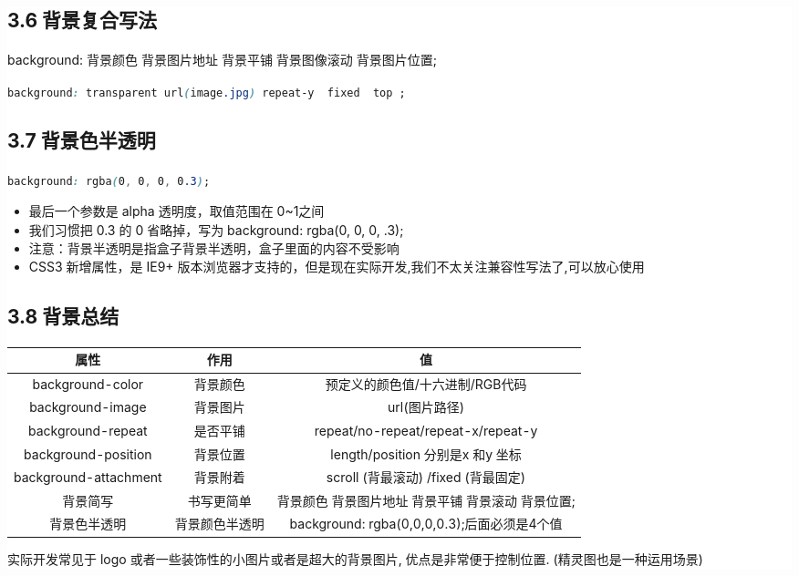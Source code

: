 ## 3.6 背景复合写法
background: 背景颜色 背景图片地址 背景平铺 背景图像滚动 背景图片位置; 
```css
background: transparent url(image.jpg) repeat-y  fixed  top ;
```
## 3.7 背景色半透明
```css
background: rgba(0, 0, 0, 0.3);
```
- 最后一个参数是 alpha 透明度，取值范围在 0~1之间 
- 我们习惯把 0.3 的 0 省略掉，写为 background: rgba(0, 0, 0, .3); 
- 注意：背景半透明是指盒子背景半透明，盒子里面的内容不受影响 
- CSS3 新增属性，是 IE9+ 版本浏览器才支持的，但是现在实际开发,我们不太关注兼容性写法了,可以放心使用 
## 3.8 背景总结 
|         属性          |      作用      |                        值                         |
| :-------------------: | :------------: | :-----------------------------------------------: |
|   background-color    |    背景颜色    |          预定义的颜色值/十六进制/RGB代码          |
|   background-image    |    背景图片    |                   url(图片路径)                   |
|   background-repeat   |    是否平铺    |        repeat/no-repeat/repeat-x/repeat-y         |
|  background-position  |    背景位置    |         length/position 分别是x 和y 坐标          |
| background-attachment |    背景附着    |        scroll (背最滚动) /fixed (背最固定)        |
|       背景简写        |   书写更简单   | 背景颜色 背景图片地址 背景平铺 背景滚动 背景位置; |
|     背景色半透明      | 背景颜色半透明 |    background: rgba(0,0,0,0.3);后面必须是4个值    |

实际开发常见于 logo 或者一些装饰性的小图片或者是超大的背景图片, 优点是非常便于控制位置. (精灵图也是一种运用场景) 


